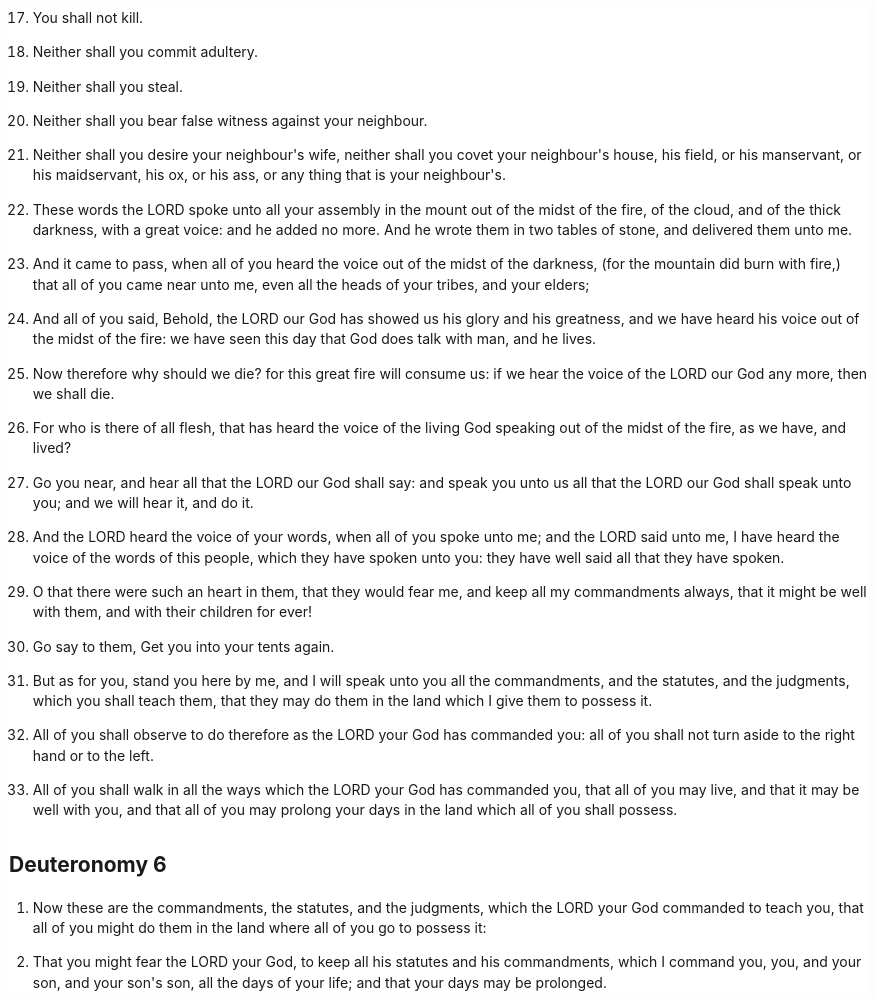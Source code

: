 17. You shall not kill.

18. Neither shall you commit adultery.

19. Neither shall you steal.

20. Neither shall you bear false witness against your neighbour.

21. Neither shall you desire your neighbour's wife, neither shall you covet your neighbour's house, his field, or his manservant, or his maidservant, his ox, or his ass, or any thing that is your neighbour's.

22. These words the LORD spoke unto all your assembly in the mount out of the midst of the fire, of the cloud, and of the thick darkness, with a great voice: and he added no more. And he wrote them in two tables of stone, and delivered them unto me.

23. And it came to pass, when all of you heard the voice out of the midst of the darkness, (for the mountain did burn with fire,) that all of you came near unto me, even all the heads of your tribes, and your elders;

24. And all of you said, Behold, the LORD our God has showed us his glory and his greatness, and we have heard his voice out of the midst of the fire: we have seen this day that God does talk with man, and he lives.

25. Now therefore why should we die? for this great fire will consume us: if we hear the voice of the LORD our God any more, then we shall die.

26. For who is there of all flesh, that has heard the voice of the living God speaking out of the midst of the fire, as we have, and lived?

27. Go you near, and hear all that the LORD our God shall say: and speak you unto us all that the LORD our God shall speak unto you; and we will hear it, and do it.

28. And the LORD heard the voice of your words, when all of you spoke unto me; and the LORD said unto me, I have heard the voice of the words of this people, which they have spoken unto you: they have well said all that they have spoken.

29. O that there were such an heart in them, that they would fear me, and keep all my commandments always, that it might be well with them, and with their children for ever!

30. Go say to them, Get you into your tents again.

31. But as for you, stand you here by me, and I will speak unto you all the commandments, and the statutes, and the judgments, which you shall teach them, that they may do them in the land which I give them to possess it.

32. All of you shall observe to do therefore as the LORD your God has commanded you: all of you shall not turn aside to the right hand or to the left.

33. All of you shall walk in all the ways which the LORD your God has commanded you, that all of you may live, and that it may be well with you, and that all of you may prolong your days in the land which all of you shall possess.

## Deuteronomy 6

1. Now these are the commandments, the statutes, and the judgments, which the LORD your God commanded to teach you, that all of you might do them in the land where all of you go to possess it:

2. That you might fear the LORD your God, to keep all his statutes and his commandments, which I command you, you, and your son, and your son's son, all the days of your life; and that your days may be prolonged.
